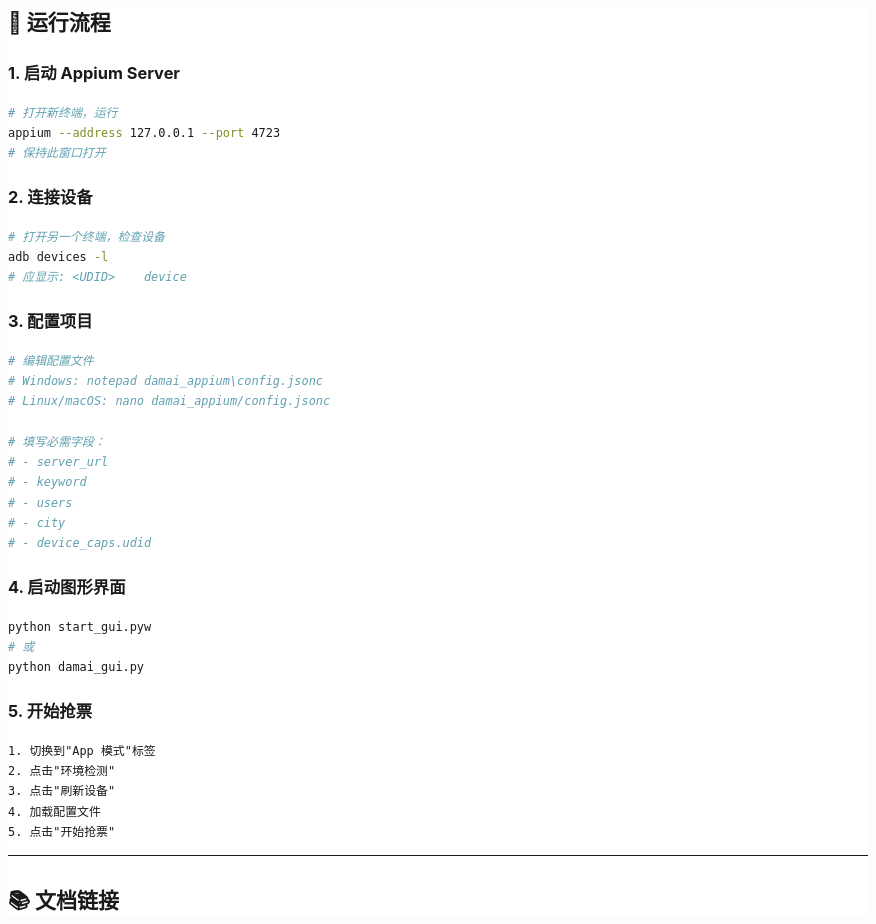
## 🏃 运行流程

### 1. 启动 Appium Server
```bash
# 打开新终端，运行
appium --address 127.0.0.1 --port 4723
# 保持此窗口打开
```

### 2. 连接设备
```bash
# 打开另一个终端，检查设备
adb devices -l
# 应显示: <UDID>    device
```

### 3. 配置项目
```bash
# 编辑配置文件
# Windows: notepad damai_appium\config.jsonc
# Linux/macOS: nano damai_appium/config.jsonc

# 填写必需字段：
# - server_url
# - keyword
# - users
# - city
# - device_caps.udid
```

### 4. 启动图形界面
```bash
python start_gui.pyw
# 或
python damai_gui.py
```

### 5. 开始抢票
```
1. 切换到"App 模式"标签
2. 点击"环境检测"
3. 点击"刷新设备"
4. 加载配置文件
5. 点击"开始抢票"
```

---

## 📚 文档链接
